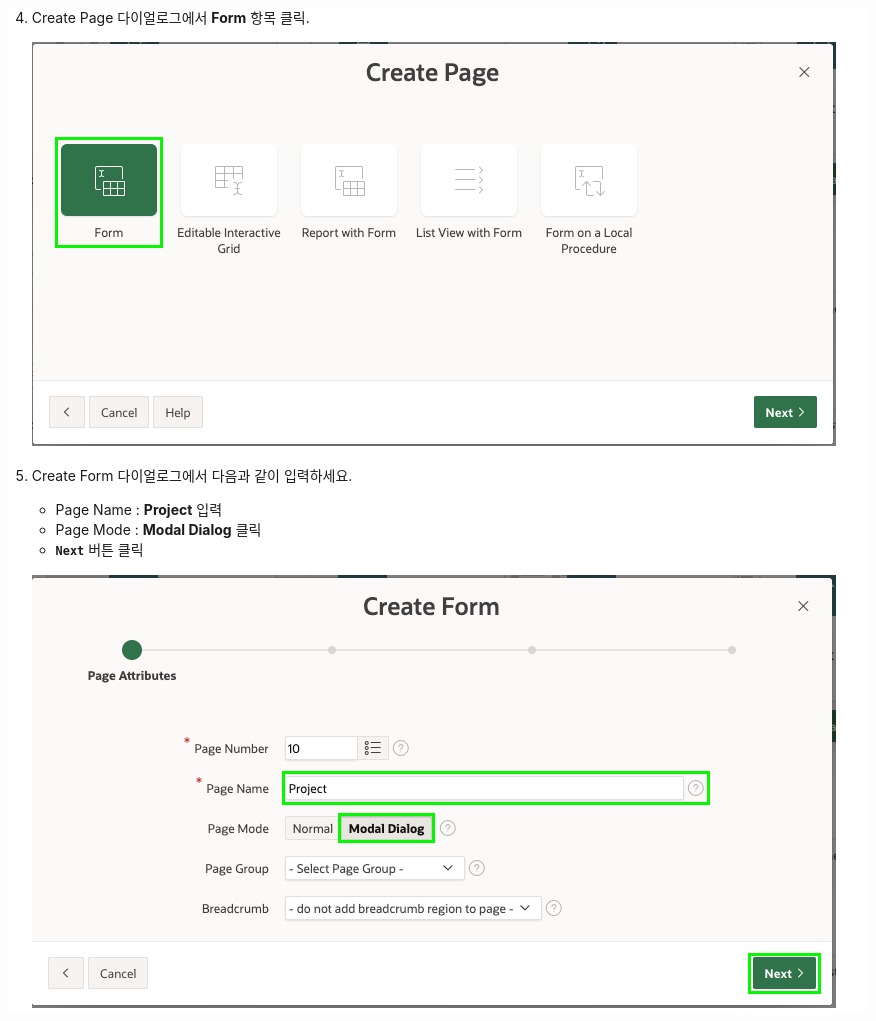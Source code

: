 4. Create Page 다이얼로그에서 **Form** 항목 클릭.

   ![](images/select-form-page.png)

5. Create Form 다이얼로그에서 다음과 같이 입력하세요.

   - Page Name : **Project** 입력
   - Page Mode : **Modal Dialog** 클릭
   - **``Next``** 버튼 클릭

   ![](images/page-attributes.png)
